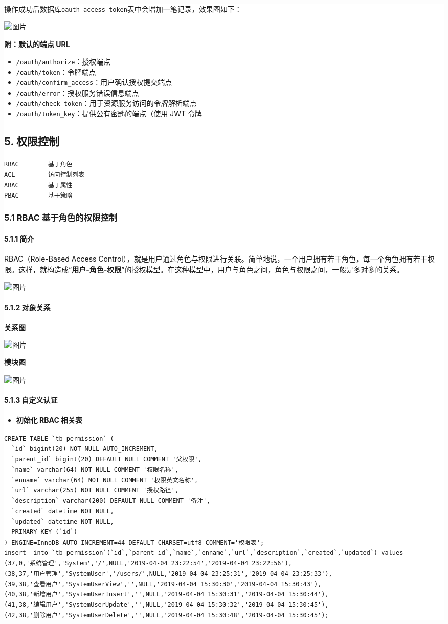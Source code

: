操作成功后数据库`oauth_access_token`表中会增加一笔记录，效果图如下：

![图片](E:\程序人生\个人学习笔记\学习笔记图床\令牌.jpg)

**附：默认的端点 URL**

- `/oauth/authorize`：授权端点
- `/oauth/token`：令牌端点
- `/oauth/confirm_access`：用户确认授权提交端点
- `/oauth/error`：授权服务错误信息端点
- `/oauth/check_token`：用于资源服务访问的令牌解析端点
- `/oauth/token_key`：提供公有密匙的端点（使用 JWT 令牌

## 5. 权限控制

```
RBAC        基于角色
ACL         访问控制列表
ABAC        基于属性
PBAC        基于策略
```

### 5.1 RBAC 基于角色的权限控制

#### 5.1.1 简介

RBAC（Role-Based Access Control），就是用户通过角色与权限进行关联。简单地说，一个用户拥有若干角色，每一个角色拥有若干权限。这样，就构造成“**用户-角色-权限**”的授权模型。在这种模型中，用户与角色之间，角色与权限之间，一般是多对多的关系。

![图片](E:\程序人生\个人学习笔记\学习笔记图床\RBAC.jpg)

#### 5.1.2 对象关系

**关系图**

![图片](E:\程序人生\个人学习笔记\学习笔记图床\关系图.jpg)

**模块图**

![图片](E:\程序人生\个人学习笔记\学习笔记图床\权限图.jpg)

#### 5.1.3 自定义认证

- **初始化 RBAC 相关表**

```
CREATE TABLE `tb_permission` (
  `id` bigint(20) NOT NULL AUTO_INCREMENT,
  `parent_id` bigint(20) DEFAULT NULL COMMENT '父权限',
  `name` varchar(64) NOT NULL COMMENT '权限名称',
  `enname` varchar(64) NOT NULL COMMENT '权限英文名称',
  `url` varchar(255) NOT NULL COMMENT '授权路径',
  `description` varchar(200) DEFAULT NULL COMMENT '备注',
  `created` datetime NOT NULL,
  `updated` datetime NOT NULL,
  PRIMARY KEY (`id`)
) ENGINE=InnoDB AUTO_INCREMENT=44 DEFAULT CHARSET=utf8 COMMENT='权限表';
insert  into `tb_permission`(`id`,`parent_id`,`name`,`enname`,`url`,`description`,`created`,`updated`) values 
(37,0,'系统管理','System','/',NULL,'2019-04-04 23:22:54','2019-04-04 23:22:56'),
(38,37,'用户管理','SystemUser','/users/',NULL,'2019-04-04 23:25:31','2019-04-04 23:25:33'),
(39,38,'查看用户','SystemUserView','',NULL,'2019-04-04 15:30:30','2019-04-04 15:30:43'),
(40,38,'新增用户','SystemUserInsert','',NULL,'2019-04-04 15:30:31','2019-04-04 15:30:44'),
(41,38,'编辑用户','SystemUserUpdate','',NULL,'2019-04-04 15:30:32','2019-04-04 15:30:45'),
(42,38,'删除用户','SystemUserDelete','',NULL,'2019-04-04 15:30:48','2019-04-04 15:30:45');

```